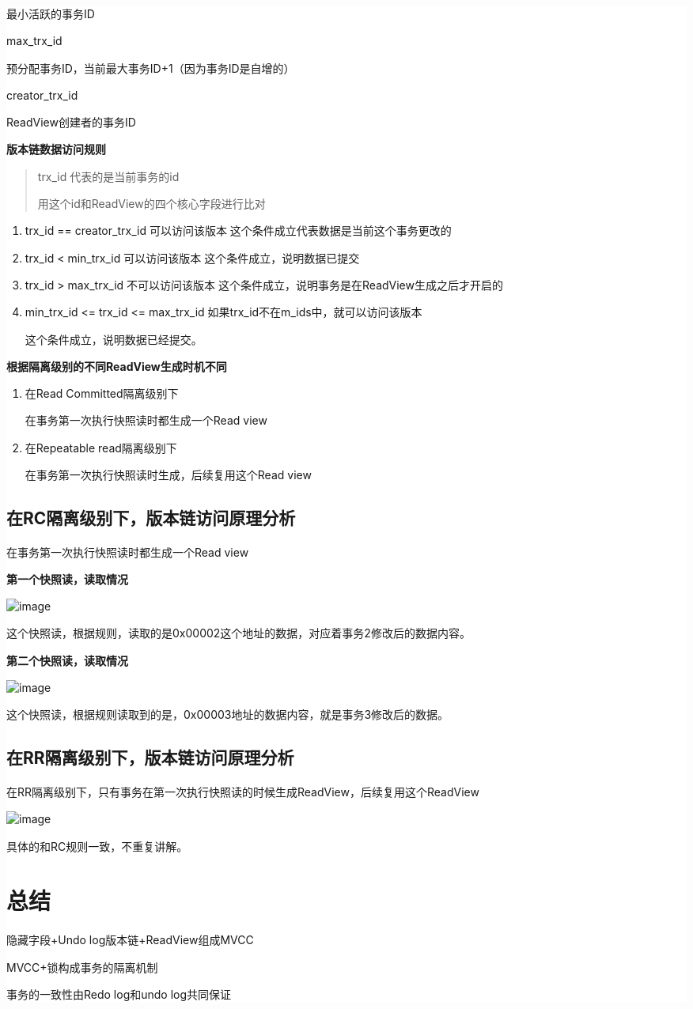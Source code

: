 最小活跃的事务ID

max\_trx\_id

预分配事务ID，当前最大事务ID+1（因为事务ID是自增的）

creator\_trx\_id

ReadView创建者的事务ID

**版本链数据访问规则**

> trx\_id 代表的是当前事务的id
> 
> 用这个id和ReadView的四个核心字段进行比对

1.  trx\_id == creator\_trx\_id 可以访问该版本 这个条件成立代表数据是当前这个事务更改的
    
2.  trx\_id < min\_trx\_id 可以访问该版本 这个条件成立，说明数据已提交
    
3.  trx\_id > max\_trx\_id 不可以访问该版本 这个条件成立，说明事务是在ReadView生成之后才开启的
    
4.  min\_trx\_id <= trx\_id <= max\_trx\_id 如果trx\_id不在m\_ids中，就可以访问该版本
    
    这个条件成立，说明数据已经提交。
    

**根据隔离级别的不同ReadView生成时机不同**

1.  在Read Committed隔离级别下
    
    在事务第一次执行快照读时都生成一个Read view
    
2.  在Repeatable read隔离级别下
    
    在事务第一次执行快照读时生成，后续复用这个Read view
    

在RC隔离级别下，版本链访问原理分析
------------------

在事务第一次执行快照读时都生成一个Read view

**第一个快照读，读取情况**

![image](https://img2022.cnblogs.com/blog/2953321/202210/2953321-20221013195212693-326350716.png)

这个快照读，根据规则，读取的是0x00002这个地址的数据，对应着事务2修改后的数据内容。

**第二个快照读，读取情况**

![image](https://img2022.cnblogs.com/blog/2953321/202210/2953321-20221013195207218-1012831233.png)

这个快照读，根据规则读取到的是，0x00003地址的数据内容，就是事务3修改后的数据。

在RR隔离级别下，版本链访问原理分析
------------------

在RR隔离级别下，只有事务在第一次执行快照读的时候生成ReadView，后续复用这个ReadView

![image](https://img2022.cnblogs.com/blog/2953321/202210/2953321-20221013195200852-1819597339.png)

具体的和RC规则一致，不重复讲解。

总结
==

隐藏字段+Undo log版本链+ReadView组成MVCC

MVCC+锁构成事务的隔离机制

事务的一致性由Redo log和undo log共同保证